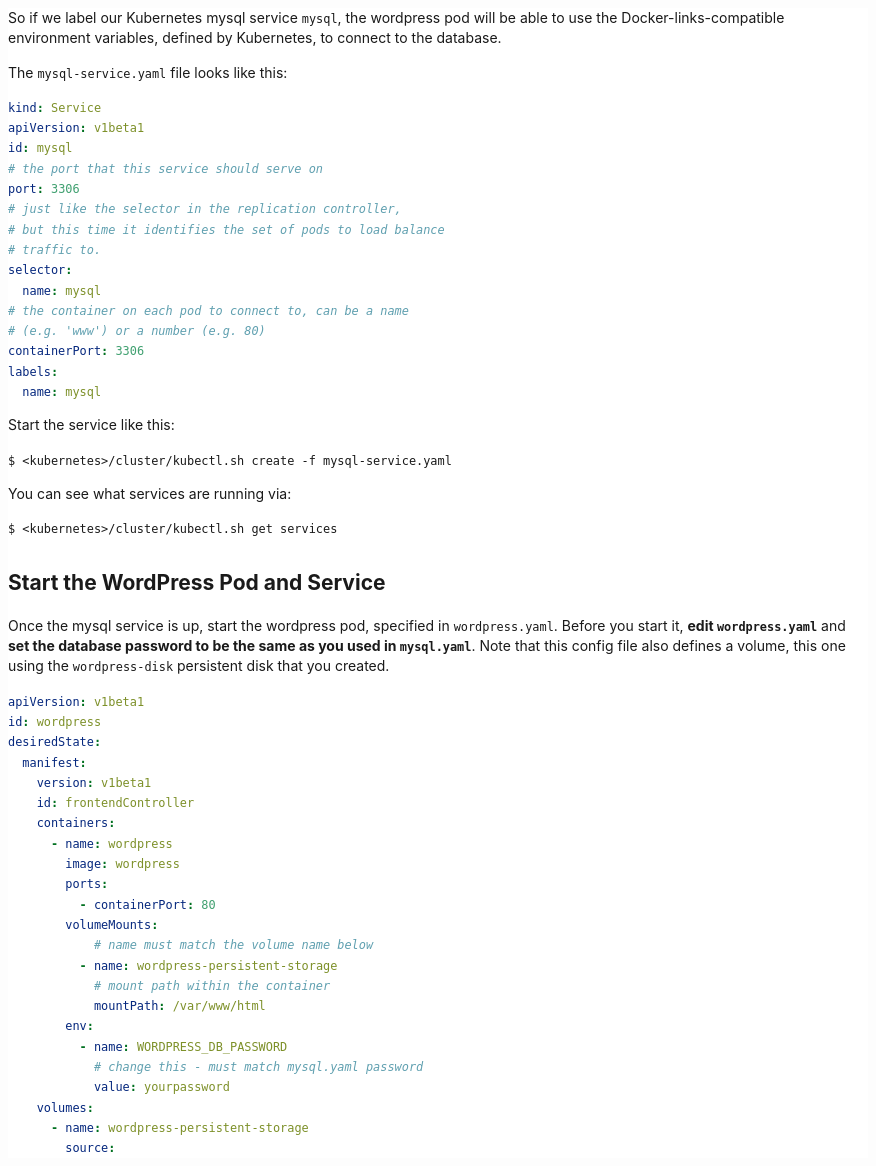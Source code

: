 So if we label our Kubernetes mysql service `mysql`, the wordpress pod will be able to use the Docker-links-compatible environment variables, defined by Kubernetes, to connect to the database.

The `mysql-service.yaml` file looks like this:

```yaml
kind: Service
apiVersion: v1beta1
id: mysql
# the port that this service should serve on
port: 3306
# just like the selector in the replication controller,
# but this time it identifies the set of pods to load balance
# traffic to.
selector:
  name: mysql
# the container on each pod to connect to, can be a name
# (e.g. 'www') or a number (e.g. 80)
containerPort: 3306
labels:
  name: mysql
```

Start the service like this:

```shell
$ <kubernetes>/cluster/kubectl.sh create -f mysql-service.yaml
```

You can see what services are running via:

```shell
$ <kubernetes>/cluster/kubectl.sh get services
```


## Start the WordPress Pod and Service

Once the mysql service is up, start the wordpress pod, specified in
`wordpress.yaml`.  Before you start it, **edit `wordpress.yaml`** and **set the database password to be the same as you used in `mysql.yaml`**.
Note that this config file also defines a volume, this one using the `wordpress-disk` persistent disk that you created.

```yaml
apiVersion: v1beta1
id: wordpress
desiredState:
  manifest:
    version: v1beta1
    id: frontendController
    containers:
      - name: wordpress
        image: wordpress
        ports:
          - containerPort: 80
        volumeMounts:
            # name must match the volume name below
          - name: wordpress-persistent-storage
            # mount path within the container
            mountPath: /var/www/html
        env:
          - name: WORDPRESS_DB_PASSWORD
            # change this - must match mysql.yaml password
            value: yourpassword
    volumes:
      - name: wordpress-persistent-storage
        source:
```